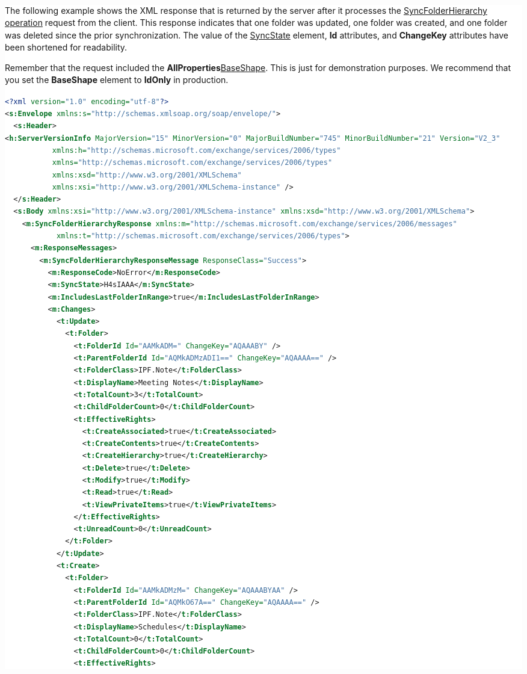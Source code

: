 ```XML
```

The following example shows the XML response that is returned by the server after it processes the [SyncFolderHierarchy operation](http://msdn.microsoft.com/library/b31916b1-bc6c-4451-a475-b7c5417f752d%28Office.15%29.aspx) request from the client. This response indicates that one folder was updated, one folder was created, and one folder was deleted since the prior synchronization. The value of the [SyncState](http://msdn.microsoft.com/library/e5ebaae3-0f07-481d-ac67-d9687a3c7ac3%28Office.15%29.aspx) element, **Id** attributes, and **ChangeKey** attributes have been shortened for readability. 
  
Remember that the request included the **AllProperties**[BaseShape](http://msdn.microsoft.com/library/42c04f3b-abaa-4197-a3d6-d21677ffb1c0%28Office.15%29.aspx). This is just for demonstration purposes. We recommend that you set the **BaseShape** element to **IdOnly** in production. 
  
```XML
<?xml version="1.0" encoding="utf-8"?>
<s:Envelope xmlns:s="http://schemas.xmlsoap.org/soap/envelope/">
  <s:Header>
<h:ServerVersionInfo MajorVersion="15" MinorVersion="0" MajorBuildNumber="745" MinorBuildNumber="21" Version="V2_3" 
           xmlns:h="http://schemas.microsoft.com/exchange/services/2006/types" 
           xmlns="http://schemas.microsoft.com/exchange/services/2006/types" 
           xmlns:xsd="http://www.w3.org/2001/XMLSchema" 
           xmlns:xsi="http://www.w3.org/2001/XMLSchema-instance" />
  </s:Header>
  <s:Body xmlns:xsi="http://www.w3.org/2001/XMLSchema-instance" xmlns:xsd="http://www.w3.org/2001/XMLSchema">
    <m:SyncFolderHierarchyResponse xmlns:m="http://schemas.microsoft.com/exchange/services/2006/messages" 
            xmlns:t="http://schemas.microsoft.com/exchange/services/2006/types">
      <m:ResponseMessages>
        <m:SyncFolderHierarchyResponseMessage ResponseClass="Success">
          <m:ResponseCode>NoError</m:ResponseCode>
          <m:SyncState>H4sIAAA</m:SyncState>
          <m:IncludesLastFolderInRange>true</m:IncludesLastFolderInRange>
          <m:Changes>
            <t:Update>
              <t:Folder>
                <t:FolderId Id="AAMkADM=" ChangeKey="AQAAABY" />
                <t:ParentFolderId Id="AQMkADMzADI1==" ChangeKey="AQAAAA==" />
                <t:FolderClass>IPF.Note</t:FolderClass>
                <t:DisplayName>Meeting Notes</t:DisplayName>
                <t:TotalCount>3</t:TotalCount>
                <t:ChildFolderCount>0</t:ChildFolderCount>
                <t:EffectiveRights>
                  <t:CreateAssociated>true</t:CreateAssociated>
                  <t:CreateContents>true</t:CreateContents>
                  <t:CreateHierarchy>true</t:CreateHierarchy>
                  <t:Delete>true</t:Delete>
                  <t:Modify>true</t:Modify>
                  <t:Read>true</t:Read>
                  <t:ViewPrivateItems>true</t:ViewPrivateItems>
                </t:EffectiveRights>
                <t:UnreadCount>0</t:UnreadCount>
              </t:Folder>
            </t:Update>
            <t:Create>
              <t:Folder>
                <t:FolderId Id="AAMkADMzM=" ChangeKey="AQAAABYAA" />
                <t:ParentFolderId Id="AQMkO67A==" ChangeKey="AQAAAA==" />
                <t:FolderClass>IPF.Note</t:FolderClass>
                <t:DisplayName>Schedules</t:DisplayName>
                <t:TotalCount>0</t:TotalCount>
                <t:ChildFolderCount>0</t:ChildFolderCount>
                <t:EffectiveRights>
```